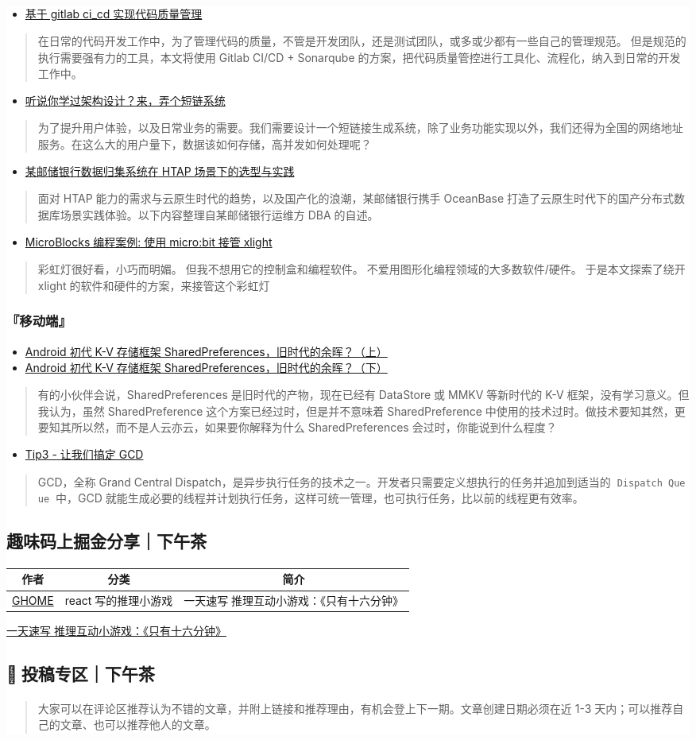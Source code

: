 - [基于 gitlab ci_cd 实现代码质量管理](https://juejin.cn/post/7168632863598837797)

> 在日常的代码开发工作中，为了管理代码的质量，不管是开发团队，还是测试团队，或多或少都有一些自己的管理规范。 但是规范的执行需要强有力的工具，本文将使用 Gitlab CI/CD + Sonarqube 的方案，把代码质量管控进行工具化、流程化，纳入到日常的开发工作中。

- [听说你学过架构设计？来，弄个短链系统](https://juejin.cn/post/7168090412370886686)

> 为了提升用户体验，以及日常业务的需要。我们需要设计一个短链接生成系统，除了业务功能实现以外，我们还得为全国的网络地址服务。在这么大的用户量下，数据该如何存储，高并发如何处理呢？

- [某邮储银行数据归集系统在 HTAP 场景下的选型与实践](https://juejin.cn/post/7167235206418530311)

> 面对 HTAP 能力的需求与云原生时代的趋势，以及国产化的浪潮，某邮储银行携手 OceanBase 打造了云原生时代下的国产分布式数据库场景实践体验。以下内容整理自某邮储银行运维方 DBA 的自述。

- [MicroBlocks 编程案例: 使用 micro:bit 接管 xlight](https://juejin.cn/post/7167915712537690126)

> 彩虹灯很好看，小巧而明媚。 但我不想用它的控制盒和编程软件。 不爱用图形化编程领域的大多数软件/硬件。 于是本文探索了绕开 xlight 的软件和硬件的方案，来接管这个彩虹灯

### 『移动端』

- [Android 初代 K-V 存储框架 SharedPreferences，旧时代的余晖？（上）](https://juejin.cn/post/7169263929510592519)
- [Android 初代 K-V 存储框架 SharedPreferences，旧时代的余晖？（下）](https://juejin.cn/post/7169265620306165790)

> 有的小伙伴会说，SharedPreferences 是旧时代的产物，现在已经有 DataStore 或 MMKV 等新时代的 K-V 框架，没有学习意义。但我认为，虽然 SharedPreference 这个方案已经过时，但是并不意味着 SharedPreference 中使用的技术过时。做技术要知其然，更要知其所以然，而不是人云亦云，如果要你解释为什么 SharedPreferences 会过时，你能说到什么程度？

- [Tip3 - 让我们搞定 GCD](https://juejin.cn/post/7168884409104334885)

> GCD，全称 Grand Central Dispatch，是异步执行任务的技术之一。开发者只需要定义想执行的任务并追加到适当的  `Dispatch Queue`  中，GCD 就能生成必要的线程并计划执行任务，这样可统一管理，也可执行任务，比以前的线程更有效率。

## 趣味码上掘金分享｜下午茶

| 作者                                                   | 分类                 | 简介                                      |
| ------------------------------------------------------ | -------------------- | ----------------------------------------- |
| [GHOME](https://juejin.cn/user/2696466348380765/posts) | react 写的推理小游戏 | 一天速写 推理互动小游戏：《只有十六分钟》 |

[一天速写 推理互动小游戏：《只有十六分钟》 ](https://code.juejin.cn/pen/7161398228628439040)

## 📖 投稿专区｜下午茶

> 大家可以在评论区推荐认为不错的文章，并附上链接和推荐理由，有机会登上下一期。文章创建日期必须在近 1-3 天内；可以推荐自己的文章、也可以推荐他人的文章。
